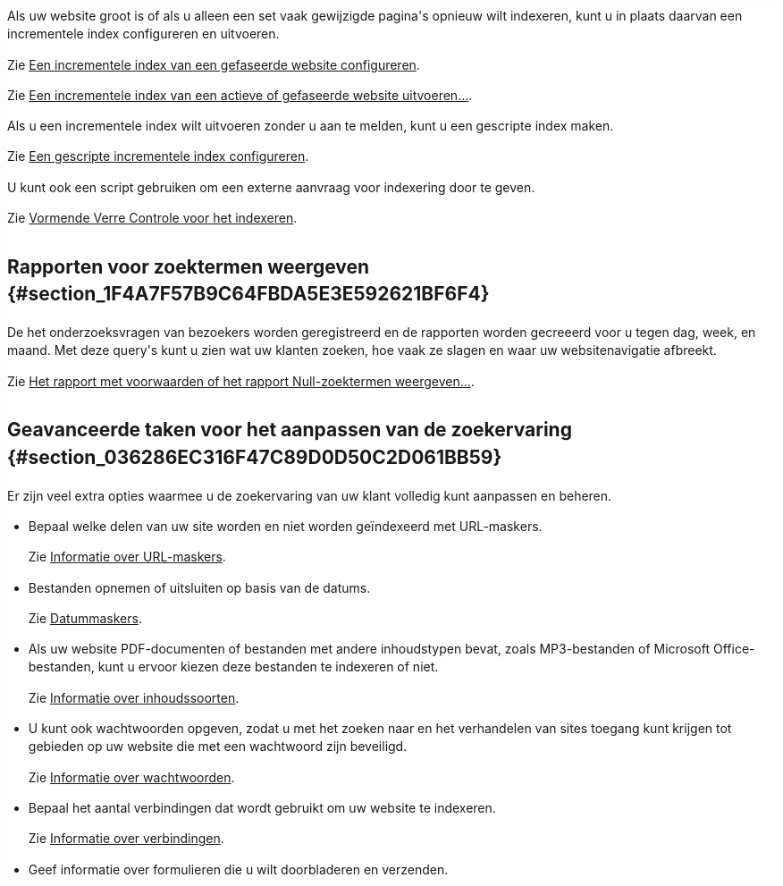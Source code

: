 Als uw website groot is of als u alleen een set vaak gewijzigde pagina&#39;s opnieuw wilt indexeren, kunt u in plaats daarvan een incrementele index configureren en uitvoeren.

Zie [Een incrementele index van een gefaseerde website configureren](c-about-index-menu/c-about-incremental-index.md#task_46A367B0786C4C90BFFA5D3F95FD86C0).

Zie [Een incrementele index van een actieve of gefaseerde website uitvoeren...](c-about-index-menu/c-about-incremental-index.md#task_9BFB6157F3884B2FAECB7E0E9CA318CB).

Als u een incrementele index wilt uitvoeren zonder u aan te melden, kunt u een gescripte index maken.

Zie [Een gescripte incrementele index configureren](c-about-index-menu/c-about-scripted-index.md#task_05AE040FE75E40FFAA5E10B6B6D4D255).

U kunt ook een script gebruiken om een externe aanvraag voor indexering door te geven.

Zie [Vormende Verre Controle voor het indexeren](c-about-index-menu/c-about-remote-control-for-indexing.md#task_57C296258404448DA7A5ADC9B7232391).

## Rapporten voor zoektermen weergeven {#section_1F4A7F57B9C64FBDA5E3E592621BF6F4}

De het onderzoeksvragen van bezoekers worden geregistreerd en de rapporten worden gecreeerd voor u tegen dag, week, en maand. Met deze query&#39;s kunt u zien wat uw klanten zoeken, hoe vaak ze slagen en waar uw websitenavigatie afbreekt.

Zie [Het rapport met voorwaarden of het rapport Null-zoektermen weergeven...](c-about-reports-menu/c-about-reports-menu.md#task_53B7ED1582DD4B0E8376546A7AFC789A).

## Geavanceerde taken voor het aanpassen van de zoekervaring {#section_036286EC316F47C89D0D50C2D061BB59}

Er zijn veel extra opties waarmee u de zoekervaring van uw klant volledig kunt aanpassen en beheren.

* Bepaal welke delen van uw site worden en niet worden geïndexeerd met URL-maskers.

   Zie [Informatie over URL-maskers](c-about-settings-menu/c-about-crawling-menu.md#concept_8039DFC53FF3410AA494D602F71BA164).
* Bestanden opnemen of uitsluiten op basis van de datums.

   Zie [Datummaskers](c-about-settings-menu/c-about-crawling-menu.md#concept_F4F1F58A646F4A86B8650EC46FDCEF66).
* Als uw website PDF-documenten of bestanden met andere inhoudstypen bevat, zoals MP3-bestanden of Microsoft Office-bestanden, kunt u ervoor kiezen deze bestanden te indexeren of niet.

   Zie [Informatie over inhoudssoorten](c-about-settings-menu/c-about-crawling-menu.md#concept_6FEA1355C0374500B4C53090C34A8A07).
* U kunt ook wachtwoorden opgeven, zodat u met het zoeken naar en het verhandelen van sites toegang kunt krijgen tot gebieden op uw website die met een wachtwoord zijn beveiligd.

   Zie [Informatie over wachtwoorden](c-about-settings-menu/c-about-crawling-menu.md#concept_3EDBD731725D46B891F834D4472774DC).
* Bepaal het aantal verbindingen dat wordt gebruikt om uw website te indexeren.

   Zie [Informatie over verbindingen](c-about-settings-menu/c-about-crawling-menu.md#concept_E2F3B7E7521147479E5948A94BB3A40B).
* Geef informatie over formulieren die u wilt doorbladeren en verzenden.

